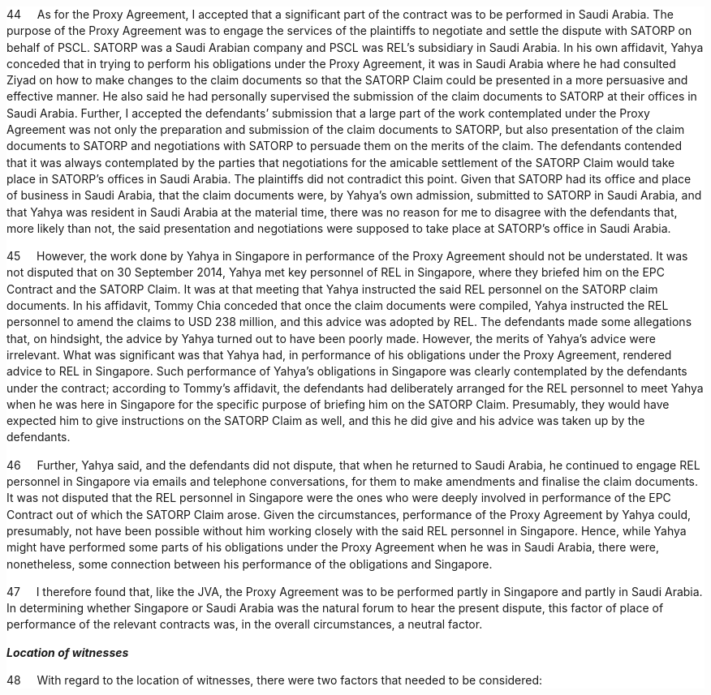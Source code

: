 44     As for the Proxy Agreement, I accepted that a significant part of the contract was to be performed in Saudi Arabia. The purpose of the Proxy Agreement was to engage the services of the plaintiffs to negotiate and settle the dispute with SATORP on behalf of PSCL. SATORP was a Saudi Arabian company and PSCL was REL’s subsidiary in Saudi Arabia. In his own affidavit, Yahya conceded that in trying to perform his obligations under the Proxy Agreement, it was in Saudi Arabia where he had consulted Ziyad on how to make changes to the claim documents so that the SATORP Claim could be presented in a more persuasive and effective manner. He also said he had personally supervised the submission of the claim documents to SATORP at their offices in Saudi Arabia. Further, I accepted the defendants’ submission that a large part of the work contemplated under the Proxy Agreement was not only the preparation and submission of the claim documents to SATORP, but also presentation of the claim documents to SATORP and negotiations with SATORP to persuade them on the merits of the claim. The defendants contended that it was always contemplated by the parties that negotiations for the amicable settlement of the SATORP Claim would take place in SATORP’s offices in Saudi Arabia. The plaintiffs did not contradict this point. Given that SATORP had its office and place of business in Saudi Arabia, that the claim documents were, by Yahya’s own admission, submitted to SATORP in Saudi Arabia, and that Yahya was resident in Saudi Arabia at the material time, there was no reason for me to disagree with the defendants that, more likely than not, the said presentation and negotiations were supposed to take place at SATORP’s office in Saudi Arabia. 

45     However, the work done by Yahya in Singapore in performance of the Proxy Agreement should not be understated. It was not disputed that on 30 September 2014, Yahya met key personnel of REL in Singapore, where they briefed him on the EPC Contract and the SATORP Claim. It was at that meeting that Yahya instructed the said REL personnel on the SATORP claim documents. In his affidavit, Tommy Chia conceded that once the claim documents were compiled, Yahya instructed the REL personnel to amend the claims to USD 238 million, and this advice was adopted by REL. The defendants made some allegations that, on hindsight, the advice by Yahya turned out to have been poorly made. However, the merits of Yahya’s advice were irrelevant. What was significant was that Yahya had, in performance of his obligations under the Proxy Agreement, rendered advice to REL in Singapore. Such performance of Yahya’s obligations in Singapore was clearly contemplated by the defendants under the contract; according to Tommy’s affidavit, the defendants had deliberately arranged for the REL personnel to meet Yahya when he was here in Singapore for the specific purpose of briefing him on the SATORP Claim. Presumably, they would have expected him to give instructions on the SATORP Claim as well, and this he did give and his advice was taken up by the defendants. 

46     Further, Yahya said, and the defendants did not dispute, that when he returned to Saudi Arabia, he continued to engage REL personnel in Singapore via emails and telephone conversations, for them to make amendments and finalise the claim documents. It was not disputed that the REL personnel in Singapore were the ones who were deeply involved in performance of the EPC Contract out of which the SATORP Claim arose. Given the circumstances, performance of the Proxy Agreement by Yahya could, presumably, not have been possible without him working closely with the said REL personnel in Singapore. Hence, while Yahya might have performed some parts of his obligations under the Proxy Agreement when he was in Saudi Arabia, there were, nonetheless, some connection between his performance of the obligations and Singapore. 

47     I therefore found that, like the JVA, the Proxy Agreement was to be performed partly in Singapore and partly in Saudi Arabia. In determining whether Singapore or Saudi Arabia was the natural forum to hear the present dispute, this factor of place of performance of the relevant contracts was, in the overall circumstances, a neutral factor. 

**_Location of witnesses_** 


48     With regard to the location of witnesses, there were two factors that needed to be considered: 
